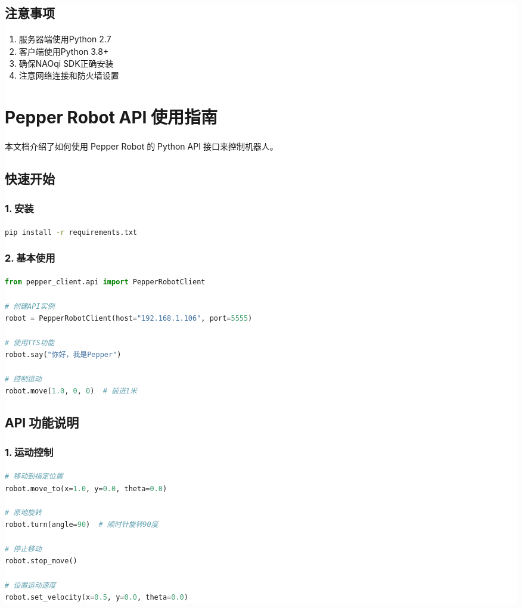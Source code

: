 ## 注意事项

1. 服务器端使用Python 2.7
2. 客户端使用Python 3.8+
3. 确保NAOqi SDK正确安装
4. 注意网络连接和防火墙设置 

# Pepper Robot API 使用指南

本文档介绍了如何使用 Pepper Robot 的 Python API 接口来控制机器人。

## 快速开始

### 1. 安装
```bash
pip install -r requirements.txt
```

### 2. 基本使用
```python
from pepper_client.api import PepperRobotClient

# 创建API实例
robot = PepperRobotClient(host="192.168.1.106", port=5555)

# 使用TTS功能
robot.say("你好，我是Pepper")

# 控制运动
robot.move(1.0, 0, 0)  # 前进1米
```

## API 功能说明

### 1. 运动控制
```python
# 移动到指定位置
robot.move_to(x=1.0, y=0.0, theta=0.0)

# 原地旋转
robot.turn(angle=90)  # 顺时针旋转90度

# 停止移动
robot.stop_move()

# 设置运动速度
robot.set_velocity(x=0.5, y=0.0, theta=0.0)
```
